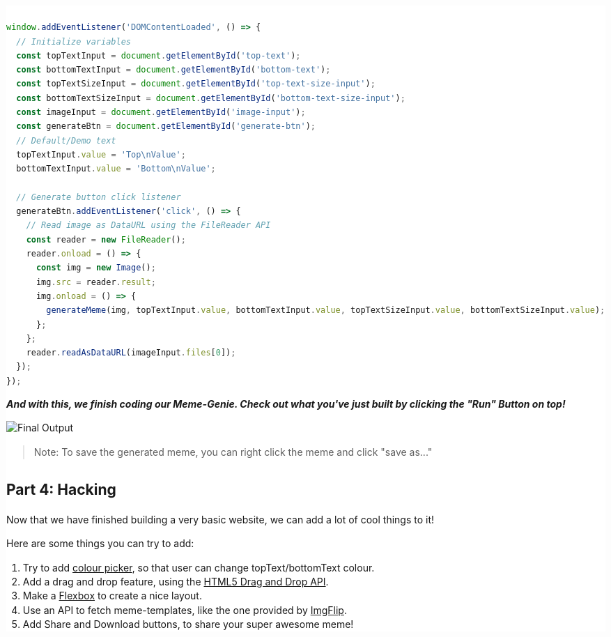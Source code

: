 ```javascript

window.addEventListener('DOMContentLoaded', () => {
  // Initialize variables
  const topTextInput = document.getElementById('top-text');
  const bottomTextInput = document.getElementById('bottom-text');
  const topTextSizeInput = document.getElementById('top-text-size-input');
  const bottomTextSizeInput = document.getElementById('bottom-text-size-input');
  const imageInput = document.getElementById('image-input');
  const generateBtn = document.getElementById('generate-btn');
  // Default/Demo text
  topTextInput.value = 'Top\nValue';
  bottomTextInput.value = 'Bottom\nValue';

  // Generate button click listener
  generateBtn.addEventListener('click', () => {
    // Read image as DataURL using the FileReader API
    const reader = new FileReader();
    reader.onload = () => {
      const img = new Image();
      img.src = reader.result;
      img.onload = () => {
        generateMeme(img, topTextInput.value, bottomTextInput.value, topTextSizeInput.value, bottomTextSizeInput.value);
      };
    };
    reader.readAsDataURL(imageInput.files[0]);
  });
});

```

**_And with this, we finish coding our Meme-Genie. Check out what you've just built by clicking the "Run" Button on top!_**

![Final Output](https://cloud-8kdhhtdj0.vercel.app/0ezgif.com-gif-maker.gif)

>Note: To save the generated meme, you can right click the meme and click "save as..."

## Part 4: Hacking

Now that we have finished building a very basic website, we can add a lot of cool things to it!

Here are some things you can try to add:

1. Try to add [colour picker](https://developer.mozilla.org/en-US/docs/Web/HTML/Element/input/color), so that user can change topText/bottomText colour.
2. Add a drag and drop feature, using the [HTML5 Drag and Drop API](https://web.dev/drag-and-drop/).
3. Make a [Flexbox](https://developer.mozilla.org/en-US/docs/Learn/CSS/CSS_layout/Flexbox) to create a nice layout.
4. Use an API to fetch meme-templates, like the one provided by [ImgFlip](https://imgflip.com/api).
5. Add Share and Download buttons, to share your super awesome meme!
